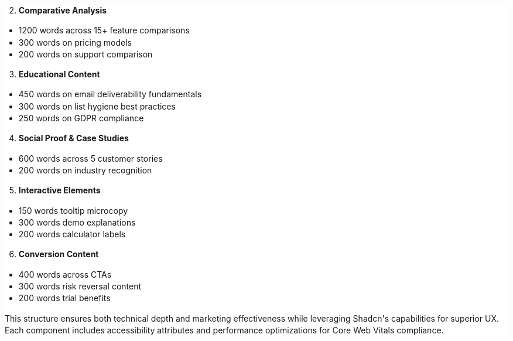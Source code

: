 2. **Comparative Analysis**
- 1200 words across 15+ feature comparisons
- 300 words on pricing models
- 200 words on support comparison

3. **Educational Content**
- 450 words on email deliverability fundamentals
- 300 words on list hygiene best practices
- 250 words on GDPR compliance

4. **Social Proof & Case Studies**
- 600 words across 5 customer stories
- 200 words on industry recognition

5. **Interactive Elements**
- 150 words tooltip microcopy
- 300 words demo explanations
- 200 words calculator labels

6. **Conversion Content**
- 400 words across CTAs
- 300 words risk reversal content
- 200 words trial benefits

This structure ensures both technical depth and marketing effectiveness while leveraging Shadcn's capabilities for superior UX. Each component includes accessibility attributes and performance optimizations for Core Web Vitals compliance.